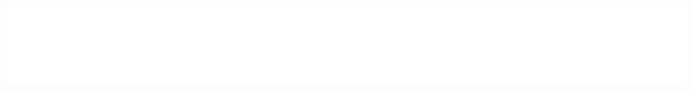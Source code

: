 <a class="eliconelement elMargin0 elBGStyle0 hsTextShadow0" style="padding: 0px; margin: 0px; color: rgb(255, 227, 0); text-align: left; font-size: 50px; line-height: 1em; display: block;" id="undefined-983">
<i class=" fas fa-arrow-down"></i>
</a>
</div></div>
</div>
</div>
<div class="row noBorder borderSolid border3px cornersAll radius0 shadow0 P0-top P0-bottom P0H noTopMargin bgCover101" id="row--71914" data-trigger="none" data-animate="fade" data-delay="500" data-title="1 column row" style='padding: 15px 100px 85px; margin: 0px auto; outline: none; background-image: url("//easy.12minuteaffiliate.com/hosted/images/88/ba2f551e1043e78bcac1cbcf1f1a07/macbookfront_1768x1070.png"); width: 100%; max-width: 100%;'>
<div id="col-full-141" class="col-md-12 innerContent col_left" data-col="full" data-trigger="none" data-animate="fade" data-delay="500" data-title="1st column" style="outline: none;">
<div class="col-inner bgCover  noBorder borderSolid border3px cornersAll radius0 shadow0 P0-top P0-bottom P0H noTopMargin" style="padding: 0 10px">
<div class="de elVideoWrapper de-video-block elMargin0 ui-droppable padding0 elVideoWidth100 hiddenElementTools de-editable" id="tmp_video-64932" data-de-type="video" data-de-editing="false" data-title="video" data-ce="false" data-trigger="none" data-animate="scale" data-delay="500" data-video-type="custom" style="outline: none; cursor: pointer;" data-element-theme="customized" aria-disabled="false" data-youtube-autoplay="yes" data-youtube-controls="no" data-youtube-branding="no" data-vimeo-autoplay="no" data-vimeo-url="https://vimeo.com/317166953" data-vimeo-unmute-label="true">
<div class="elVideoplaceholder">
<div class="elVideoplaceholder_inner"></div>
</div>
<div class="elVideo" style="display: none;">
<script src="https://fast.wistia.com/embed/medias/0f6xpclr5t.jsonp" async=""></script><script src="https://fast.wistia.com/assets/external/E-v1.js" async=""></script><div class="wistia_responsive_padding" style="padding:56.25% 0 0 0;position:relative;"><div class="wistia_responsive_wrapper" style="height:100%;left:0;position:absolute;top:0;width:100%;"><div class="wistia_embed wistia_async_0f6xpclr5t videoFoam=true wistia_embed_initialized" style="height:100%;position:relative;width:100%" id="wistia-0f6xpclr5t-1">
<div class="wistia_swatch" style="height: 100%; left: 0px; opacity: 1; overflow: hidden; position: absolute; top: 0px; transition: opacity 200ms ease 0s; width: 100%;"><img src="https://fast.wistia.com/embed/medias/0f6xpclr5t/swatch" style="filter:blur(5px);height:100%;object-fit:contain;width:100%;" alt="" aria-hidden="true" onload="this.parentNode.style.opacity=1;"></div>
<div id="wistia_chrome_41" class="w-chrome" tabindex="-1" style="display: inline-block; height: 100%; line-height: normal; margin: 0px; padding: 0px; position: relative; vertical-align: top; width: 100%; zoom: 1; outline: none; overflow: hidden; box-sizing: content-box;"><div id="wistia_grid_66_wrapper" style="display: block;">
<div id="wistia_grid_66_above"></div>
<div id="wistia_grid_66_main">
<div id="wistia_grid_66_behind"></div>
<div id="wistia_grid_66_center">
<div class="w-video-wrapper w-css-reset" style="clip: rect(0px, 0px, 0px, 0px); height: 100%; position: absolute; top: 0px; width: 100%; opacity: 1; background-color: rgb(0, 0, 0);"></div>
<div class="w-ui-container" style="height: 100%; left: 0px; position: absolute; top: 0px; width: 100%; opacity: 1;"></div>
</div>
<div id="wistia_grid_66_front"></div>
<div id="wistia_grid_66_top_inside"><div id="wistia_grid_66_top"></div></div>
<div id="wistia_grid_66_bottom_inside"><div id="wistia_grid_66_bottom"></div></div>
<div id="wistia_grid_66_left_inside"><div id="wistia_grid_66_left"></div></div>
<div id="wistia_grid_66_right_inside"><div id="wistia_grid_66_right"></div></div>
</div>
<div id="wistia_grid_66_below"></div>
<style id="wistia_67_style" type="text/css" class="wistia_injected_style">#wistia_grid_66_wrapper{-moz-box-sizing:content-box;-webkit-box-sizing:content-box;box-sizing:content-box;font-family:Arial,sans-serif;font-size:14px;height:100%;position:relative;text-align:left;width:100%;}
#wistia_grid_66_wrapper *{-moz-box-sizing:content-box;-webkit-box-sizing:content-box;box-sizing:content-box;}
#wistia_grid_66_above{position:relative;}
#wistia_grid_66_main{display:block;height:100%;position:relative;}
#wistia_grid_66_behind{height:100%;left:0;position:absolute;top:0;width:100%;}
#wistia_grid_66_center{height:100%;overflow:hidden;position:relative;width:100%;}